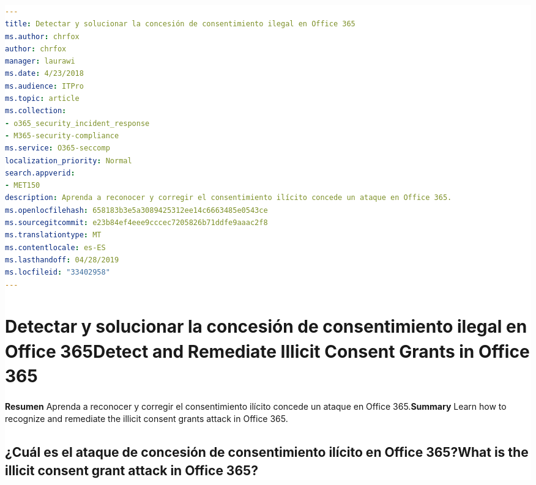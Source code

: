 ```yaml
---
title: Detectar y solucionar la concesión de consentimiento ilegal en Office 365
ms.author: chrfox
author: chrfox
manager: laurawi
ms.date: 4/23/2018
ms.audience: ITPro
ms.topic: article
ms.collection:
- o365_security_incident_response
- M365-security-compliance
ms.service: O365-seccomp
localization_priority: Normal
search.appverid:
- MET150
description: Aprenda a reconocer y corregir el consentimiento ilícito concede un ataque en Office 365.
ms.openlocfilehash: 658183b3e5a3089425312ee14c6663485e0543ce
ms.sourcegitcommit: e23b84ef4eee9cccec7205826b71ddfe9aaac2f8
ms.translationtype: MT
ms.contentlocale: es-ES
ms.lasthandoff: 04/28/2019
ms.locfileid: "33402958"
---
```

# <a name="detect-and-remediate-illicit-consent-grants-in-office-365"></a><span data-ttu-id="ef6a5-103">Detectar y solucionar la concesión de consentimiento ilegal en Office 365</span><span class="sxs-lookup"><span data-stu-id="ef6a5-103">Detect and Remediate Illicit Consent Grants in Office 365</span></span>

<span data-ttu-id="ef6a5-104">**Resumen**  Aprenda a reconocer y corregir el consentimiento ilícito concede un ataque en Office 365.</span><span class="sxs-lookup"><span data-stu-id="ef6a5-104">**Summary**  Learn how to recognize and remediate the illicit consent grants attack in Office 365.</span></span>

## <a name="what-is-the-illicit-consent-grant-attack-in-office-365"></a><span data-ttu-id="ef6a5-105">¿Cuál es el ataque de concesión de consentimiento ilícito en Office 365?</span><span class="sxs-lookup"><span data-stu-id="ef6a5-105">What is the illicit consent grant attack in Office 365?</span></span>